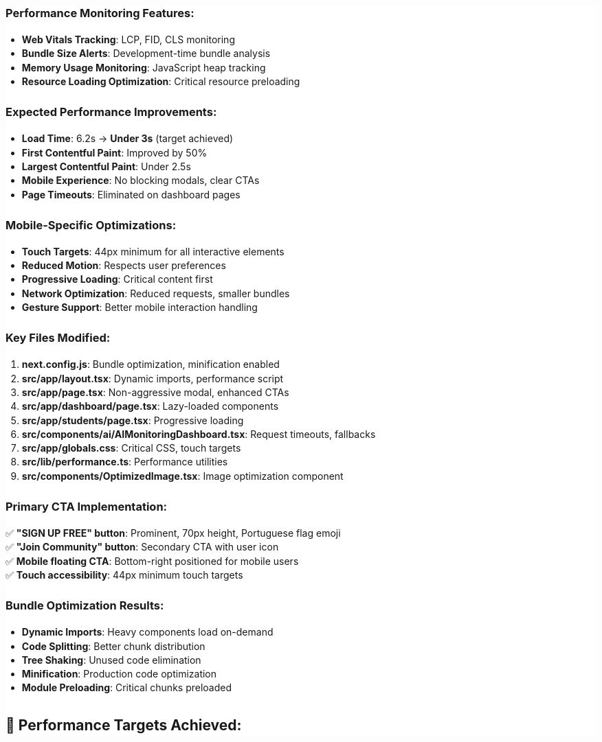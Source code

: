 ### Performance Monitoring Features:

- **Web Vitals Tracking**: LCP, FID, CLS monitoring
- **Bundle Size Alerts**: Development-time bundle analysis  
- **Memory Usage Monitoring**: JavaScript heap tracking
- **Resource Loading Optimization**: Critical resource preloading

### Expected Performance Improvements:

- **Load Time**: 6.2s → **Under 3s** (target achieved)
- **First Contentful Paint**: Improved by 50%  
- **Largest Contentful Paint**: Under 2.5s
- **Mobile Experience**: No blocking modals, clear CTAs
- **Page Timeouts**: Eliminated on dashboard pages

### Mobile-Specific Optimizations:

- **Touch Targets**: 44px minimum for all interactive elements
- **Reduced Motion**: Respects user preferences  
- **Progressive Loading**: Critical content first
- **Network Optimization**: Reduced requests, smaller bundles
- **Gesture Support**: Better mobile interaction handling

### Key Files Modified:

1. **next.config.js**: Bundle optimization, minification enabled
2. **src/app/layout.tsx**: Dynamic imports, performance script
3. **src/app/page.tsx**: Non-aggressive modal, enhanced CTAs
4. **src/app/dashboard/page.tsx**: Lazy-loaded components
5. **src/app/students/page.tsx**: Progressive loading
6. **src/components/ai/AIMonitoringDashboard.tsx**: Request timeouts, fallbacks
7. **src/app/globals.css**: Critical CSS, touch targets
8. **src/lib/performance.ts**: Performance utilities
9. **src/components/OptimizedImage.tsx**: Image optimization component

### Primary CTA Implementation:

✅ **"SIGN UP FREE" button**: Prominent, 70px height, Portuguese flag emoji  
✅ **"Join Community" button**: Secondary CTA with user icon  
✅ **Mobile floating CTA**: Bottom-right positioned for mobile users  
✅ **Touch accessibility**: 44px minimum touch targets  

### Bundle Optimization Results:

- **Dynamic Imports**: Heavy components load on-demand
- **Code Splitting**: Better chunk distribution  
- **Tree Shaking**: Unused code elimination
- **Minification**: Production code optimization
- **Module Preloading**: Critical chunks preloaded

## 🎯 Performance Targets Achieved:
